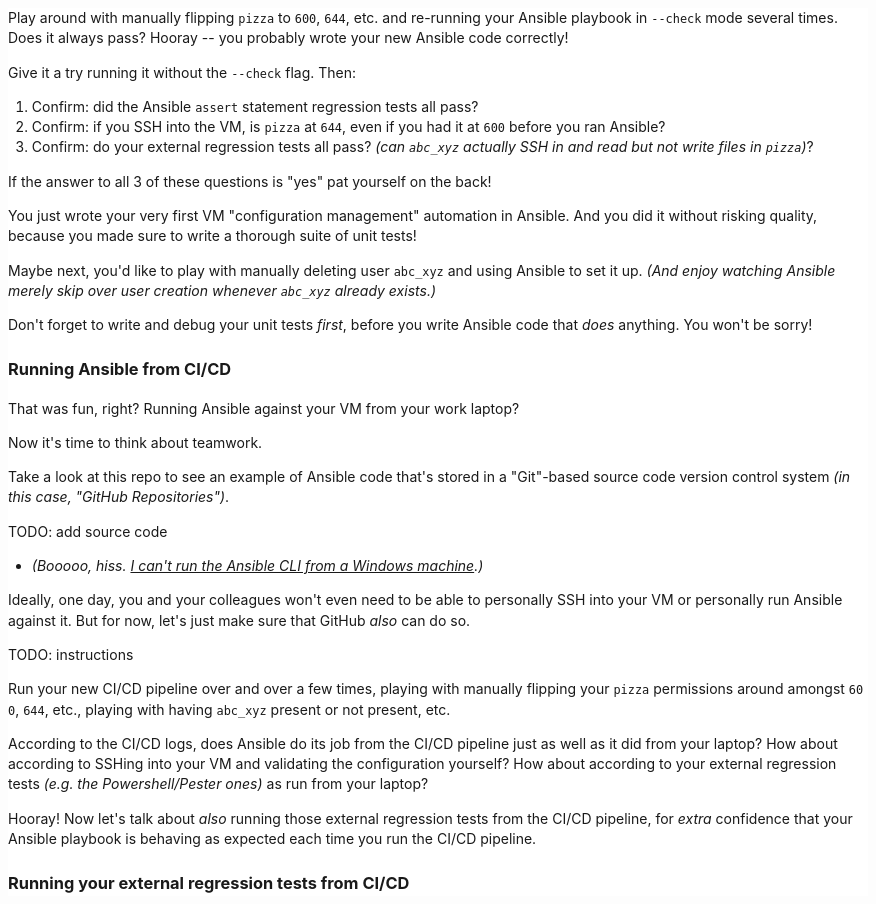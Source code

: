 Play around with manually flipping `pizza` to `600`, `644`, etc. and re-running your Ansible playbook in `--check` mode several times.  Does it always pass?  Hooray -- you probably wrote your new Ansible code correctly!

Give it a try running it without the `--check` flag.  Then:

1. Confirm:  did the Ansible `assert` statement regression tests all pass?
1. Confirm:  if you SSH into the VM, is `pizza` at `644`, even if you had it at `600` before you ran Ansible?
1. Confirm:  do your external regression tests all pass?  _(can `abc_xyz` actually SSH in and read but not write files in `pizza`)_?

If the answer to all 3 of these questions is "yes" pat yourself on the back!

You just wrote your very first VM "configuration management" automation in Ansible.  And you did it without risking quality, because you made sure to write a thorough suite of unit tests!

Maybe next, you'd like to play with manually deleting user `abc_xyz` and using Ansible to set it up.  _(And enjoy watching Ansible merely skip over user creation whenever `abc_xyz` already exists.)_

Don't forget to write and debug your unit tests _first_, before you write Ansible code that _does_ anything.  You won't be sorry!

### Running Ansible from CI/CD

That was fun, right?  Running Ansible against your VM from your work laptop?

Now it's time to think about teamwork.

Take a look at this repo to see an example of Ansible code that's stored in a "Git"-based source code version control system _(in this case, "GitHub Repositories")_.

TODO:  add source code

* _(Booooo, hiss.  [I can't run the Ansible CLI from a Windows machine](https://docs.ansible.com/ansible/latest/os_guide/intro_windows.html#using-windows-as-the-control-node).)_

Ideally, one day, you and your colleagues won't even need to be able to personally SSH into your VM or personally run Ansible against it.  But for now, let's just make sure that GitHub _also_ can do so.

TODO:  instructions

Run your new CI/CD pipeline over and over a few times, playing with manually flipping your `pizza` permissions around amongst `600`, `644`, etc., playing with having `abc_xyz` present or not present, etc.

According to the CI/CD logs, does Ansible do its job from the CI/CD pipeline just as well as it did from your laptop?  How about according to SSHing into your VM and validating the configuration yourself?  How about according to your external regression tests _(e.g. the Powershell/Pester ones)_ as run from your laptop?

Hooray!  Now let's talk about _also_ running those external regression tests from the CI/CD pipeline, for _extra_ confidence that your Ansible playbook is behaving as expected each time you run the CI/CD pipeline.

### Running your external regression tests from CI/CD
